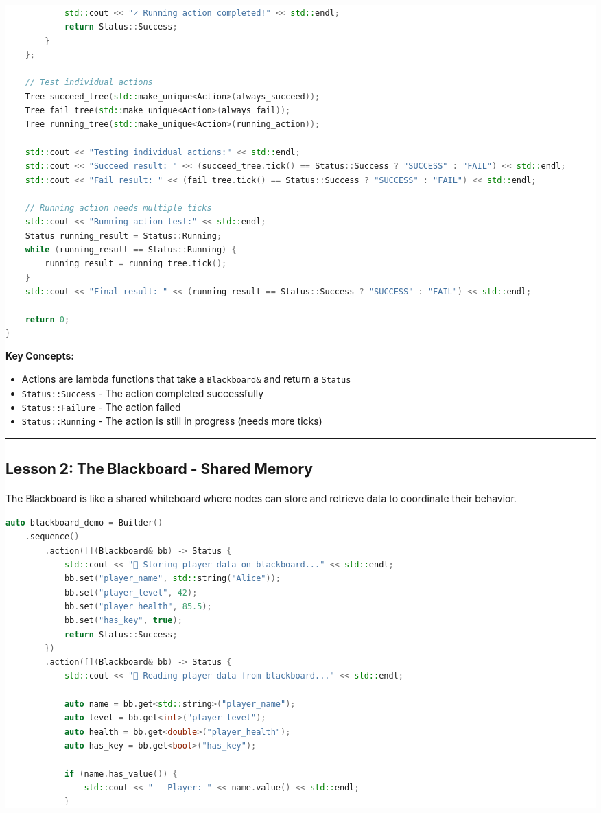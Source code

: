 ```cpp
            std::cout << "✓ Running action completed!" << std::endl;
            return Status::Success;
        }
    };
    
    // Test individual actions
    Tree succeed_tree(std::make_unique<Action>(always_succeed));
    Tree fail_tree(std::make_unique<Action>(always_fail));
    Tree running_tree(std::make_unique<Action>(running_action));
    
    std::cout << "Testing individual actions:" << std::endl;
    std::cout << "Succeed result: " << (succeed_tree.tick() == Status::Success ? "SUCCESS" : "FAIL") << std::endl;
    std::cout << "Fail result: " << (fail_tree.tick() == Status::Success ? "SUCCESS" : "FAIL") << std::endl;
    
    // Running action needs multiple ticks
    std::cout << "Running action test:" << std::endl;
    Status running_result = Status::Running;
    while (running_result == Status::Running) {
        running_result = running_tree.tick();
    }
    std::cout << "Final result: " << (running_result == Status::Success ? "SUCCESS" : "FAIL") << std::endl;
    
    return 0;
}
```

**Key Concepts:**
- Actions are lambda functions that take a `Blackboard&` and return a `Status`
- `Status::Success` - The action completed successfully
- `Status::Failure` - The action failed
- `Status::Running` - The action is still in progress (needs more ticks)

---

## Lesson 2: The Blackboard - Shared Memory

The Blackboard is like a shared whiteboard where nodes can store and retrieve data to coordinate their behavior.

```cpp
auto blackboard_demo = Builder()
    .sequence()
        .action([](Blackboard& bb) -> Status {
            std::cout << "📝 Storing player data on blackboard..." << std::endl;
            bb.set("player_name", std::string("Alice"));
            bb.set("player_level", 42);
            bb.set("player_health", 85.5);
            bb.set("has_key", true);
            return Status::Success;
        })
        .action([](Blackboard& bb) -> Status {
            std::cout << "📖 Reading player data from blackboard..." << std::endl;
            
            auto name = bb.get<std::string>("player_name");
            auto level = bb.get<int>("player_level");
            auto health = bb.get<double>("player_health");
            auto has_key = bb.get<bool>("has_key");
            
            if (name.has_value()) {
                std::cout << "   Player: " << name.value() << std::endl;
            }
```